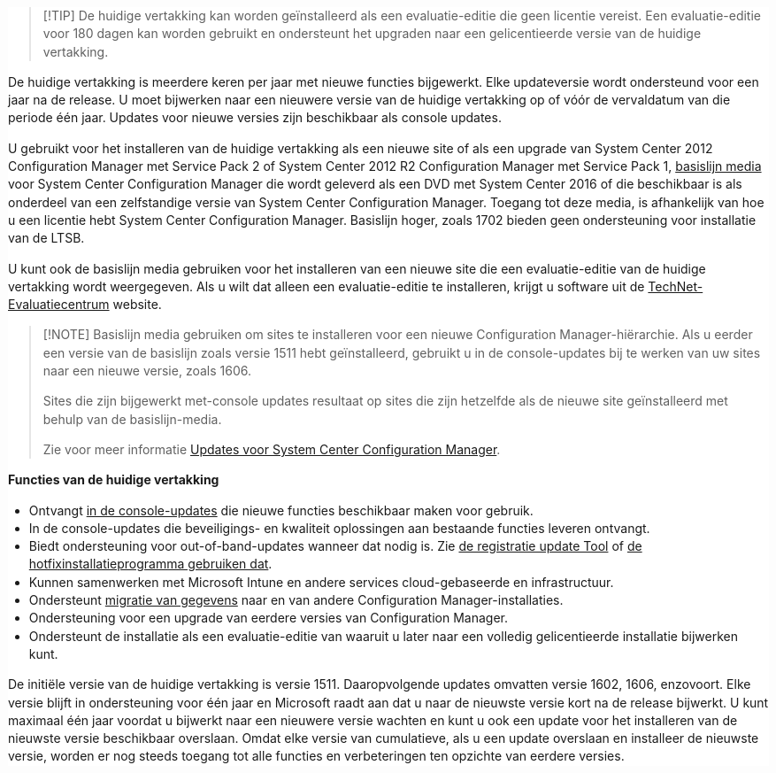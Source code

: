 
>  [!TIP]
> De huidige vertakking kan worden geïnstalleerd als een evaluatie-editie die geen licentie vereist. Een evaluatie-editie voor 180 dagen kan worden gebruikt en ondersteunt het upgraden naar een gelicentieerde versie van de huidige vertakking.

De huidige vertakking is meerdere keren per jaar met nieuwe functies bijgewerkt. Elke updateversie wordt ondersteund voor een jaar na de release. U moet bijwerken naar een nieuwere versie van de huidige vertakking op of vóór de vervaldatum van die periode één jaar. Updates voor nieuwe versies zijn beschikbaar als console updates.

U gebruikt voor het installeren van de huidige vertakking als een nieuwe site of als een upgrade van System Center 2012 Configuration Manager met Service Pack 2 of System Center 2012 R2 Configuration Manager met Service Pack 1, [basislijn media](/sccm/core/servers/manage/updates#baseline-and-update-versions) voor System Center Configuration Manager die wordt geleverd als een DVD met System Center 2016 of die beschikbaar is als onderdeel van een zelfstandige versie van System Center Configuration Manager. Toegang tot deze media, is afhankelijk van hoe u een licentie hebt System Center Configuration Manager. Basislijn hoger, zoals 1702 bieden geen ondersteuning voor installatie van de LTSB.

U kunt ook de basislijn media gebruiken voor het installeren van een nieuwe site die een evaluatie-editie van de huidige vertakking wordt weergegeven. Als u wilt dat alleen een evaluatie-editie te installeren, krijgt u software uit de [TechNet-Evaluatiecentrum](https://www.microsoft.com/evalcenter/evaluate-system-center-configuration-manager-and-endpoint-protection) website.

>  [!NOTE]
> Basislijn media gebruiken om sites te installeren voor een nieuwe Configuration Manager-hiërarchie. Als u eerder een versie van de basislijn zoals versie 1511 hebt geïnstalleerd, gebruikt u in de console-updates bij te werken van uw sites naar een nieuwe versie, zoals 1606.
>
> Sites die zijn bijgewerkt met-console updates resultaat op sites die zijn hetzelfde als de nieuwe site geïnstalleerd met behulp van de basislijn-media.
>
> Zie voor meer informatie [Updates voor System Center Configuration Manager](/sccm/core/servers/manage/updates).

**Functies van de huidige vertakking**
- Ontvangt [in de console-updates](/sccm/core/servers/manage/install-in-console-updates) die nieuwe functies beschikbaar maken voor gebruik.
- In de console-updates die beveiligings- en kwaliteit oplossingen aan bestaande functies leveren ontvangt.
- Biedt ondersteuning voor out-of-band-updates wanneer dat nodig is. Zie [de registratie update Tool](/sccm/core/servers/manage/use-the-update-registration-tool-to-import-hotfixes) of [de hotfixinstallatieprogramma gebruiken dat](/sccm/core/servers/manage/use-the-hotfix-installer-to-install-updates).
- Kunnen samenwerken met Microsoft Intune en andere services cloud-gebaseerde en infrastructuur.
- Ondersteunt [migratie van gegevens](/sccm/core/migration/migrate-data-between-hierarchies) naar en van andere Configuration Manager-installaties.
- Ondersteuning voor een upgrade van eerdere versies van Configuration Manager.
- Ondersteunt de installatie als een evaluatie-editie van waaruit u later naar een volledig gelicentieerde installatie bijwerken kunt.

De initiële versie van de huidige vertakking is versie 1511. Daaropvolgende updates omvatten versie 1602, 1606, enzovoort. Elke versie blijft in ondersteuning voor één jaar en Microsoft raadt aan dat u naar de nieuwste versie kort na de release bijwerkt. U kunt maximaal één jaar voordat u bijwerkt naar een nieuwere versie wachten en kunt u ook een update voor het installeren van de nieuwste versie beschikbaar overslaan. Omdat elke versie van cumulatieve, als u een update overslaan en installeer de nieuwste versie, worden er nog steeds toegang tot alle functies en verbeteringen ten opzichte van eerdere versies.
